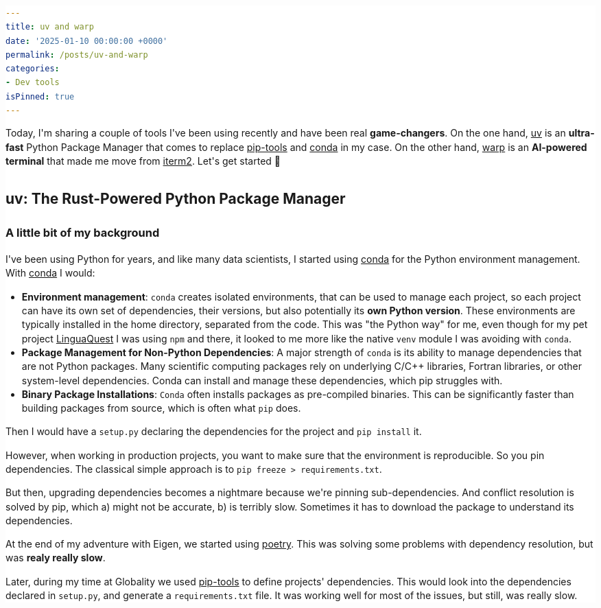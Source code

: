 ```yaml
---
title: uv and warp
date: '2025-01-10 00:00:00 +0000'
permalink: /posts/uv-and-warp
categories:
- Dev tools
isPinned: true
---
```


Today, I'm sharing a couple of tools I've been using recently and have been real **game-changers**. On the one hand, [uv](https://docs.astral.sh/uv) is an **ultra-fast** Python Package Manager that comes to replace [pip-tools](https://github.com/jazzband/pip-tools) and [conda](https://docs.conda.io/projects/conda/en/latest/user-guide/getting-started.html) in my case. On the other hand, [warp](https://www.warp.dev/) is an **AI-powered terminal** that made me move from [iterm2](https://iterm2.com/). Let's get started 🚀

## **uv**: The Rust-Powered Python Package Manager

### A little bit of my background

I've been using Python for years, and like many data scientists, I started using [conda](https://docs.conda.io/projects/conda/en/latest/user-guide/getting-started.html) for the Python environment management. With [conda](https://docs.conda.io/projects/conda/en/latest/user-guide/getting-started.html) I would:
- **Environment management**: `conda` creates isolated environments, that can be used to manage each project, so each project can have its own set of dependencies, their versions, but also potentially its **own Python version**. These environments are typically installed in the home directory, separated from the code. This was "the Python way" for me, even though for my pet project [LinguaQuest](https://play.google.com/store/apps/details?id=com.marc.torsoc.linguaquest) I was using `npm` and there, it looked to me more like the native `venv` module I was avoiding with `conda`.
- **Package Management for Non-Python Dependencies**:  A major strength of `conda` is its ability to manage dependencies that are not Python packages.  Many scientific computing packages rely on underlying C/C++ libraries, Fortran libraries, or other system-level dependencies.  Conda can install and manage these dependencies, which pip struggles with.
- **Binary Package Installations**: `Conda` often installs packages as pre-compiled binaries. This can be significantly faster than building packages from source, which is often what `pip` does.

Then I would have a `setup.py` declaring the dependencies for the project and `pip install` it.

However, when working in production projects, you want to make sure that the environment is reproducible. So you pin dependencies. The classical simple approach is to `pip freeze > requirements.txt`. 

But then, upgrading dependencies becomes a nightmare because we're pinning sub-dependencies. And conflict resolution is solved by pip, which a) might not be accurate, b) is terribly slow. Sometimes it has to download the package to understand its dependencies.

At the end of my adventure with Eigen, we started using [poetry](https://python-poetry.org/). This was solving some problems with dependency resolution, but was **realy really slow**.

Later, during my time at Globality we used [pip-tools](https://github.com/jazzband/pip-tools) to define projects' dependencies. This would look into the dependencies declared in `setup.py`, and generate a `requirements.txt` file. It was working well for most of the issues, but still, was really slow.
